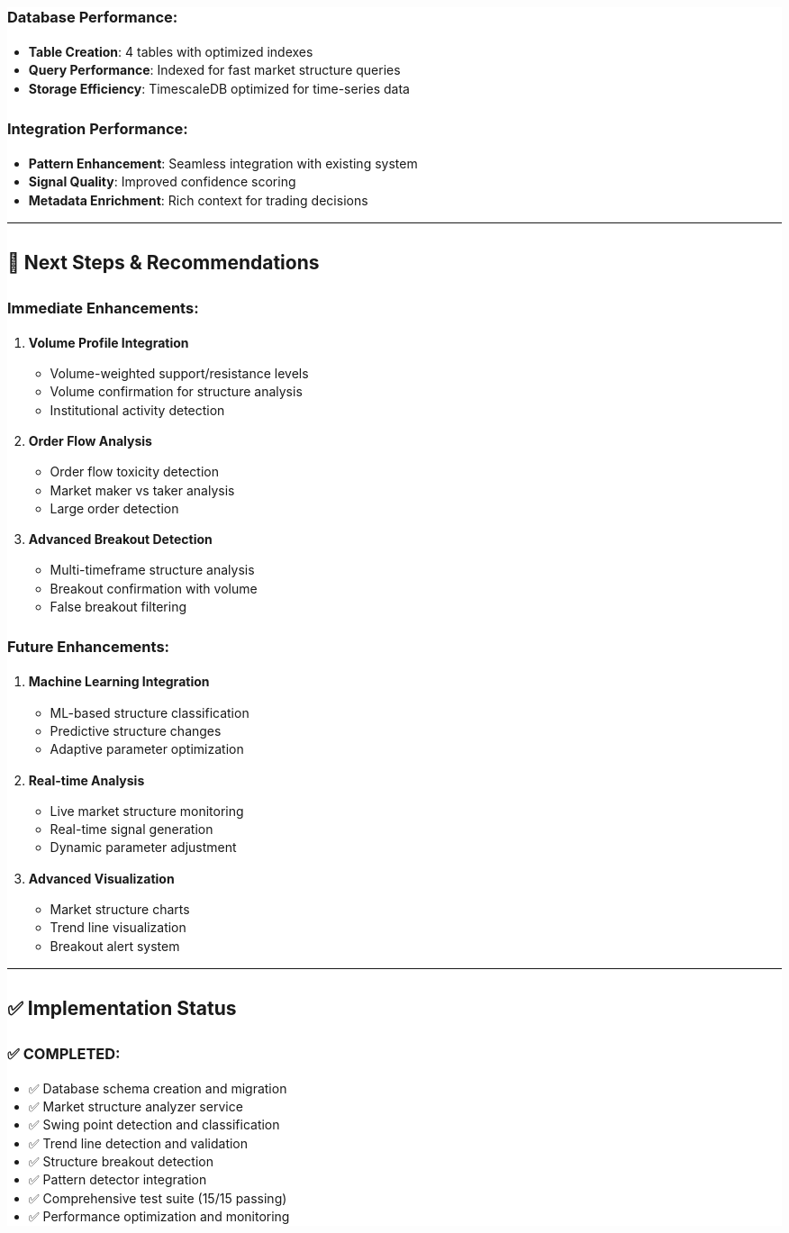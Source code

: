 ### **Database Performance:**
- **Table Creation**: 4 tables with optimized indexes
- **Query Performance**: Indexed for fast market structure queries
- **Storage Efficiency**: TimescaleDB optimized for time-series data

### **Integration Performance:**
- **Pattern Enhancement**: Seamless integration with existing system
- **Signal Quality**: Improved confidence scoring
- **Metadata Enrichment**: Rich context for trading decisions

---

## 🔮 **Next Steps & Recommendations**

### **Immediate Enhancements:**
1. **Volume Profile Integration**
   - Volume-weighted support/resistance levels
   - Volume confirmation for structure analysis
   - Institutional activity detection

2. **Order Flow Analysis**
   - Order flow toxicity detection
   - Market maker vs taker analysis
   - Large order detection

3. **Advanced Breakout Detection**
   - Multi-timeframe structure analysis
   - Breakout confirmation with volume
   - False breakout filtering

### **Future Enhancements:**
1. **Machine Learning Integration**
   - ML-based structure classification
   - Predictive structure changes
   - Adaptive parameter optimization

2. **Real-time Analysis**
   - Live market structure monitoring
   - Real-time signal generation
   - Dynamic parameter adjustment

3. **Advanced Visualization**
   - Market structure charts
   - Trend line visualization
   - Breakout alert system

---

## ✅ **Implementation Status**

### **✅ COMPLETED:**
- ✅ Database schema creation and migration
- ✅ Market structure analyzer service
- ✅ Swing point detection and classification
- ✅ Trend line detection and validation
- ✅ Structure breakout detection
- ✅ Pattern detector integration
- ✅ Comprehensive test suite (15/15 passing)
- ✅ Performance optimization and monitoring
